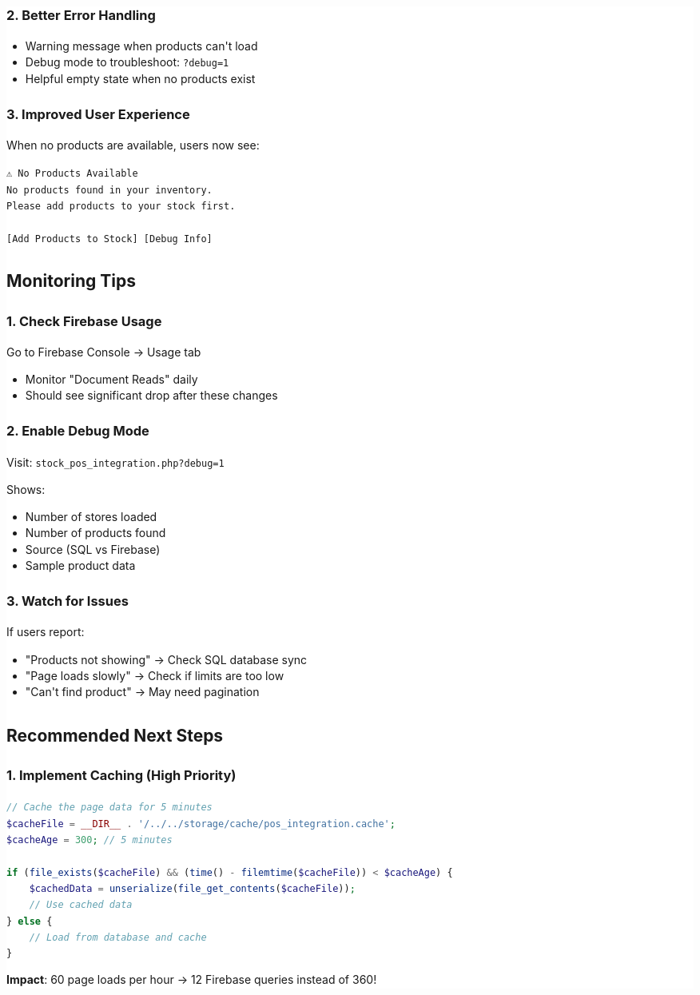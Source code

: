 ### 2. **Better Error Handling**
- Warning message when products can't load
- Debug mode to troubleshoot: `?debug=1`
- Helpful empty state when no products exist

### 3. **Improved User Experience**
When no products are available, users now see:
```
⚠️ No Products Available
No products found in your inventory. 
Please add products to your stock first.

[Add Products to Stock] [Debug Info]
```

## Monitoring Tips

### 1. **Check Firebase Usage**
Go to Firebase Console → Usage tab
- Monitor "Document Reads" daily
- Should see significant drop after these changes

### 2. **Enable Debug Mode**
Visit: `stock_pos_integration.php?debug=1`

Shows:
- Number of stores loaded
- Number of products found
- Source (SQL vs Firebase)
- Sample product data

### 3. **Watch for Issues**
If users report:
- "Products not showing" → Check SQL database sync
- "Page loads slowly" → Check if limits are too low
- "Can't find product" → May need pagination

## Recommended Next Steps

### 1. **Implement Caching** (High Priority)
```php
// Cache the page data for 5 minutes
$cacheFile = __DIR__ . '/../../storage/cache/pos_integration.cache';
$cacheAge = 300; // 5 minutes

if (file_exists($cacheFile) && (time() - filemtime($cacheFile)) < $cacheAge) {
    $cachedData = unserialize(file_get_contents($cacheFile));
    // Use cached data
} else {
    // Load from database and cache
}
```
**Impact**: 60 page loads per hour → 12 Firebase queries instead of 360!
